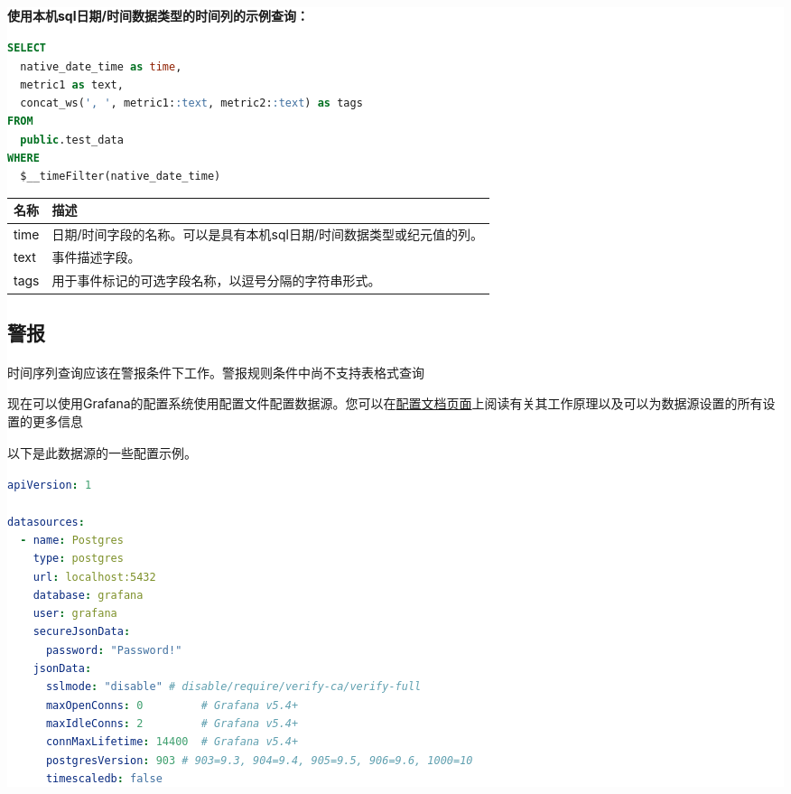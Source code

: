 **使用本机sql日期/时间数据类型的时间列的示例查询：**

```sql
SELECT
  native_date_time as time,
  metric1 as text,
  concat_ws(', ', metric1::text, metric2::text) as tags
FROM
  public.test_data
WHERE
  $__timeFilter(native_date_time)
```

| 名称 | 描述                                                         |
| :--- | :----------------------------------------------------------- |
| time | 日期/时间字段的名称。可以是具有本机sql日期/时间数据类型或纪元值的列。 |
| text | 事件描述字段。                                               |
| tags | 用于事件标记的可选字段名称，以逗号分隔的字符串形式。         |

## 警报

时间序列查询应该在警报条件下工作。警报规则条件中尚不支持表格式查询

现在可以使用Grafana的配置系统使用配置文件配置数据源。您可以在[配置文档页面](https://grafana.com/docs/administration/provisioning/#datasources)上阅读有关其工作原理以及可以为数据源设置的所有设置的更多信息

以下是此数据源的一些配置示例。

```yaml
apiVersion: 1

datasources:
  - name: Postgres
    type: postgres
    url: localhost:5432
    database: grafana
    user: grafana
    secureJsonData:
      password: "Password!"
    jsonData:
      sslmode: "disable" # disable/require/verify-ca/verify-full
      maxOpenConns: 0         # Grafana v5.4+
      maxIdleConns: 2         # Grafana v5.4+
      connMaxLifetime: 14400  # Grafana v5.4+
      postgresVersion: 903 # 903=9.3, 904=9.4, 905=9.5, 906=9.6, 1000=10
      timescaledb: false
```